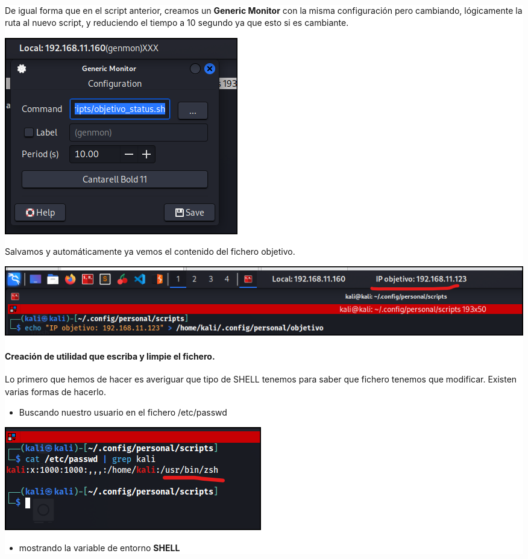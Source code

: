 De igual forma que en el script anterior, creamos un **Generic Monitor** con la misma configuración pero cambiando, lógicamente la ruta al nuevo script, y reduciendo el tiempo a 10 segundo ya que esto si es cambiante.

![](../images/kali37.png)

Salvamos y automáticamente ya vemos el contenido del fichero objetivo.

![](../images/kali38.png)


#### Creación de utilidad que escriba y limpie el fichero.

Lo primero que hemos de hacer es averiguar que tipo de SHELL tenemos para saber que fichero tenemos que modificar. Existen varias formas de hacerlo.

* Buscando nuestro usuario en el fichero /etc/passwd

![](../images/kali39.png)

* mostrando la variable de entorno **SHELL**

